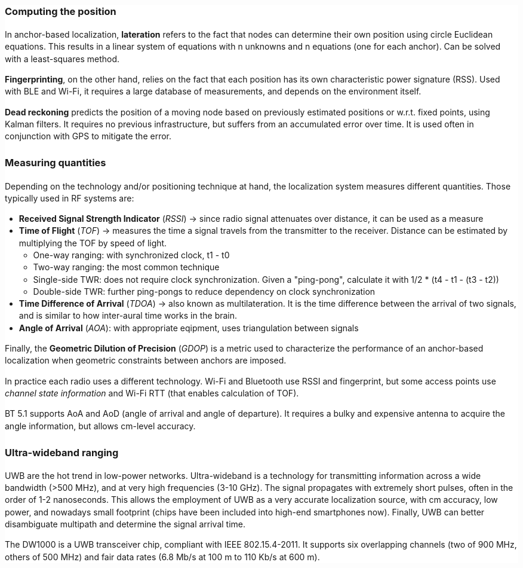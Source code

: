 ### Computing the position

In anchor-based localization, __lateration__ refers to the fact that nodes can determine their own position using circle Euclidean equations. This results in a linear system of equations with n unknowns and n equations (one for each anchor). Can be solved with a least-squares method.

__Fingerprinting__, on the other hand, relies on the fact that each position has its own characteristic power signature (RSS). Used with BLE and Wi-Fi, it requires a large database of measurements, and depends on the environment itself.

__Dead reckoning__  predicts the position of a moving node based on previously estimated positions or w.r.t. fixed points, using Kalman filters. It requires no previous infrastructure, but suffers from an accumulated error over time. It is used often in conjunction with GPS to mitigate the error.

### Measuring quantities

Depending on the technology and/or positioning technique at hand, the localization system measures different quantities. Those typically used in RF systems are:

- __Received Signal Strength Indicator__ (_RSSI_) -> since radio signal attenuates over distance, it can be used as a measure
- __Time of Flight__ (_TOF_) -> measures the time a signal travels from the transmitter to the receiver. Distance can be estimated by multiplying the TOF by speed of light.
  - One-way ranging: with synchronized clock, t1 - t0
  - Two-way ranging: the most common technique
  - Single-side TWR: does not require clock synchronization. Given a "ping-pong", calculate it with 1/2 * (t4 - t1 - (t3 - t2))
  - Double-side TWR: further ping-pongs to reduce dependency on clock synchronization
- __Time Difference of Arrival__ (_TDOA_) -> also known as multilateration. It is the time difference between the arrival of two signals, and is similar to how inter-aural time works in the brain.
- __Angle of Arrival__ (_AOA_): with appropriate eqipment, uses triangulation between signals

Finally, the __Geometric Dilution of Precision__ (_GDOP_) is a metric used to characterize the performance of an anchor-based localization when geometric constraints between anchors are imposed.

In practice each radio uses a different technology. Wi-Fi and Bluetooth use RSSI and fingerprint, but some access points use _channel state information_  and Wi-Fi RTT (that enables calculation of TOF).

BT 5.1 supports AoA and AoD (angle of arrival and angle of departure). It requires a bulky and expensive antenna to acquire the angle information, but allows cm-level accuracy.

### Ultra-wideband ranging

UWB are the hot trend in low-power networks. Ultra-wideband is a technology for transmitting information across a wide bandwidth (>500 MHz), and at very high frequencies (3-10 GHz). The signal propagates with extremely short pulses, often in the order of 1-2 nanoseconds. This allows the employment of UWB as a very accurate localization source, with cm accuracy, low power, and nowadays small footprint (chips have been included into high-end smartphones now). Finally, UWB can better disambiguate multipath and determine the signal arrival time.

The DW1000 is a UWB transceiver chip, compliant with IEEE 802.15.4-2011. It supports six overlapping channels (two of 900 MHz, others of 500 MHz) and fair data rates (6.8 Mb/s at 100 m to 110 Kb/s at 600 m).

